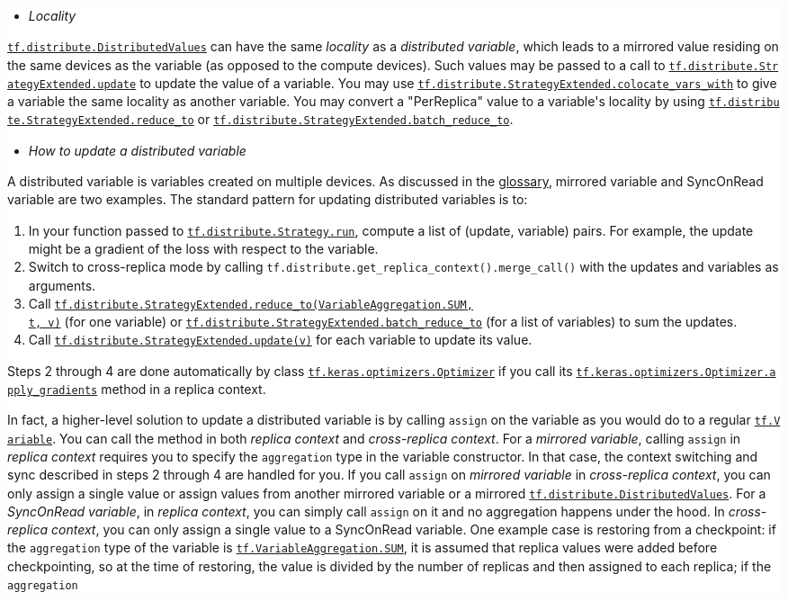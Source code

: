 * _Locality_

<a href="../../../../tf/distribute/DistributedValues.md"><code>tf.distribute.DistributedValues</code></a> can have the same _locality_ as a
_distributed variable_, which leads to a mirrored value residing on the same
devices as the variable (as opposed to the compute devices). Such values may
be passed to a call to <a href="../../../../tf/distribute/StrategyExtended.md#update"><code>tf.distribute.StrategyExtended.update</code></a> to update the
value of a variable. You may use
<a href="../../../../tf/distribute/StrategyExtended.md#colocate_vars_with"><code>tf.distribute.StrategyExtended.colocate_vars_with</code></a> to give a variable the
same locality as another variable. You may convert a "PerReplica" value to a
variable's locality by using <a href="../../../../tf/distribute/StrategyExtended.md#reduce_to"><code>tf.distribute.StrategyExtended.reduce_to</code></a> or
<a href="../../../../tf/distribute/StrategyExtended.md#batch_reduce_to"><code>tf.distribute.StrategyExtended.batch_reduce_to</code></a>.

* _How to update a distributed variable_

A distributed variable is variables created on multiple devices. As discussed
in the [glossary](https://www.tensorflow.org/api_docs/python/tf/distribute),
mirrored variable and SyncOnRead variable are two examples. The standard
pattern for updating distributed variables is to:

1. In your function passed to <a href="../../../../tf/distribute/Strategy.md#run"><code>tf.distribute.Strategy.run</code></a>,
   compute a list of (update, variable) pairs. For example, the update might
   be a gradient of the loss with respect to the variable.
2. Switch to cross-replica mode by calling
   `tf.distribute.get_replica_context().merge_call()` with the updates and
   variables as arguments.
3. Call
   <a href="../../../../tf/distribute/StrategyExtended.md#reduce_to"><code>tf.distribute.StrategyExtended.reduce_to(VariableAggregation.SUM, t, v)</code></a>
   (for one variable) or <a href="../../../../tf/distribute/StrategyExtended.md#batch_reduce_to"><code>tf.distribute.StrategyExtended.batch_reduce_to</code></a>
   (for a list of variables) to sum the updates.
4. Call <a href="../../../../tf/distribute/StrategyExtended.md#update"><code>tf.distribute.StrategyExtended.update(v)</code></a> for each variable to update
   its value.

Steps 2 through 4 are done automatically by class
<a href="../../../../tf/keras/optimizers/Optimizer.md"><code>tf.keras.optimizers.Optimizer</code></a> if you call its
<a href="../../../../tf/keras/optimizers/Optimizer.md#apply_gradients"><code>tf.keras.optimizers.Optimizer.apply_gradients</code></a> method in a replica context.

In fact, a higher-level solution to update a distributed variable is by
calling `assign` on the variable as you would do to a regular <a href="../../../../tf/Variable.md"><code>tf.Variable</code></a>.
You can call the method in both _replica context_ and _cross-replica context_.
For a _mirrored variable_, calling `assign` in _replica context_ requires you
to specify the `aggregation` type in the variable constructor. In that case,
the context switching and sync described in steps 2 through 4 are handled for
you. If you call `assign` on _mirrored variable_ in _cross-replica context_,
you can only assign a single value or assign values from another mirrored
variable or a mirrored <a href="../../../../tf/distribute/DistributedValues.md"><code>tf.distribute.DistributedValues</code></a>. For a _SyncOnRead
variable_, in _replica context_, you can simply call `assign` on it and no
aggregation happens under the hood. In _cross-replica context_, you can only
assign a single value to a SyncOnRead variable. One example case is restoring
from a checkpoint: if the `aggregation` type of the variable is
<a href="../../../../tf/VariableAggregation.md#SUM"><code>tf.VariableAggregation.SUM</code></a>, it is assumed that replica values were added
before checkpointing, so at the time of restoring, the value is divided by
the number of replicas and then assigned to each replica; if the `aggregation`